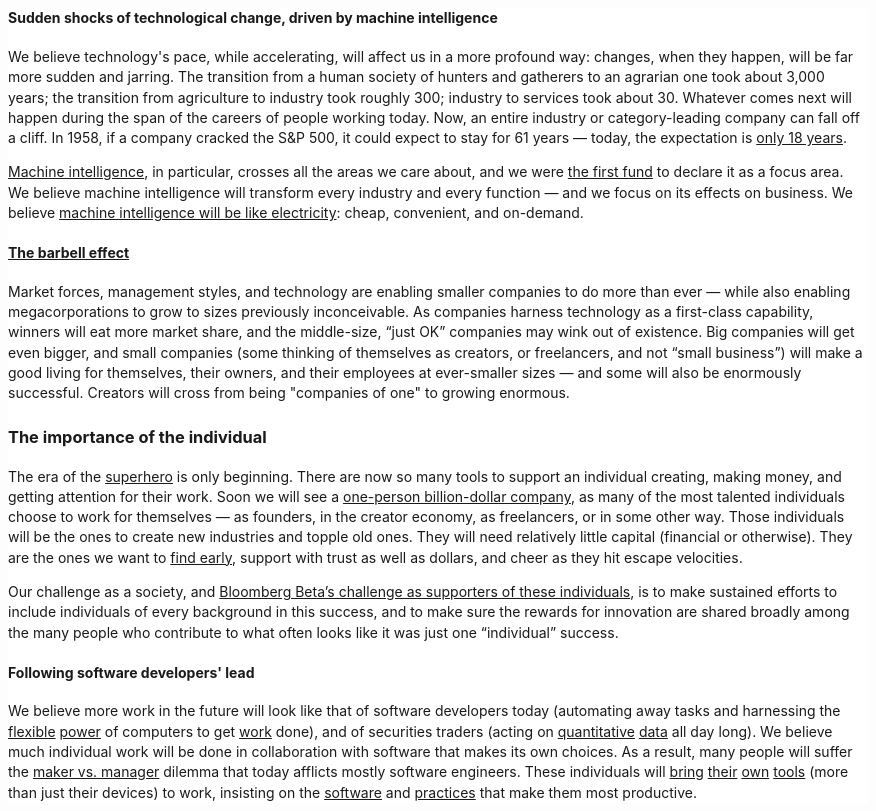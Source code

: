 #### Sudden shocks of technological change, driven by machine intelligence
We believe technology's pace, while accelerating, will affect us in a more profound way: changes, when they happen, will be far more sudden and jarring. The transition from a human society of hunters and gatherers to an agrarian one took about 3,000 years; the transition from agriculture to industry took roughly 300; industry to services took about 30. Whatever comes next will happen during the span of the careers of people working today. Now, an entire industry or category-leading company can fall off a cliff. In 1958, if a company cracked the S&P 500, it could expect to stay for 61 years — today, the expectation is [only 18 years](https://www.highly.co/hl/573f63e821341a003c00002c).

[Machine intelligence](http://www.shivonzilis.com/machineintelligence), in particular, crosses all the areas we care about, and we were [the first fund](https://techcrunch.com/2015/11/26/machine-intelligence-in-the-real-world/) to declare it as a focus area. We believe machine intelligence will transform every industry and every function — and we focus on its effects on business. We believe [machine intelligence will be like electricity](https://www.wired.com/2014/10/future-of-artificial-intelligence/): cheap, convenient, and on-demand.

#### [The barbell effect](https://wtfeconomy.com/the-corporation-is-dead-long-live-the-corporation-13b787e33b29?gi=58f90c5b32ca)
Market forces, management styles, and technology are enabling smaller companies to do more than ever — while also enabling megacorporations to grow to sizes previously inconceivable.  As companies harness technology as a first-class capability, winners will eat more market share, and the middle-size, “just OK” companies may wink out of existence. Big companies will get even bigger, and small companies (some thinking of themselves as creators, or freelancers, and not “small business”) will make a good living for themselves, their owners, and their employees at ever-smaller sizes — and some will also be enormously successful. Creators will cross from being "companies of one" to growing enormous.

### The importance of the individual
The era of the [superhero](http://masterclass.com) is only beginning. There are now so many tools to support an individual creating, making money, and getting attention for their work. Soon we will see a [one-person billion-dollar company](https://www.businessinsider.com/is-a-one-man-billion-dollar-startup-on-the-horizon-2015-5), as many of the most talented individuals choose to work for themselves — as founders, in the creator economy, as freelancers, or in some other way. Those individuals will be the ones to create new industries and topple old ones. They will need relatively little capital (financial or otherwise). They are the ones we want to [find early](https://www.nytimes.com/2015/07/02/upshot/the-next-mark-zuckerberg-is-not-who-you-might-think.html?_r=0), support with trust as well as dollars, and cheer as they hit escape velocities. 

Our challenge as a society, and [Bloomberg Beta’s challenge as supporters of these individuals](https://github.com/Bloomberg-Beta/Manual/blob/master/1%20-%20Manual.md#inclusion-diversity-equity-and-justice), is to make sustained efforts to include individuals of every background in this success, and to make sure the rewards for innovation are shared broadly among the many people who contribute to what often looks like it was just one “individual” success.

#### Following software developers' lead
We believe more work in the future will look like that of software developers today (automating away tasks and harnessing the [flexible](https://arimo.com) [power](http://graphistry.com/) of computers to get [work](https://alation.com/) done), and of securities traders (acting on [quantitative](https://orbitalinsight.com/) [data](http://txn.com/) all day long). We believe much individual work will be done in collaboration with software that makes its own choices. As a result, many people will suffer the [maker vs. manager](http://www.paulgraham.com/makersschedule.html) dilemma that today afflicts mostly software engineers. These individuals will [bring](https://howdy.ai/) [their](https://www.buddybuild.com/) [own](https://influxdata.com/) [tools](https://www.scalyr.com/) (more than just their devices) to work, insisting on the [software](https://www.replit.com/) and [practices](https://launchdarkly.com/) that make them most productive.
